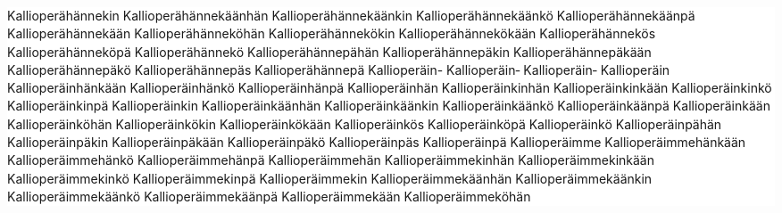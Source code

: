 Kallioperähännekin
Kallioperähännekäänhän
Kallioperähännekäänkin
Kallioperähännekäänkö
Kallioperähännekäänpä
Kallioperähännekään
Kallioperähänneköhän
Kallioperähännekökin
Kallioperähännekökään
Kallioperähännekös
Kallioperähänneköpä
Kallioperähännekö
Kallioperähännepähän
Kallioperähännepäkin
Kallioperähännepäkään
Kallioperähännepäkö
Kallioperähännepäs
Kallioperähännepä
Kallioperäin-
Kallioperäin‐
Kallioperäin‑
Kallioperäin
Kallioperäinhänkään
Kallioperäinhänkö
Kallioperäinhänpä
Kallioperäinhän
Kallioperäinkinhän
Kallioperäinkinkään
Kallioperäinkinkö
Kallioperäinkinpä
Kallioperäinkin
Kallioperäinkäänhän
Kallioperäinkäänkin
Kallioperäinkäänkö
Kallioperäinkäänpä
Kallioperäinkään
Kallioperäinköhän
Kallioperäinkökin
Kallioperäinkökään
Kallioperäinkös
Kallioperäinköpä
Kallioperäinkö
Kallioperäinpähän
Kallioperäinpäkin
Kallioperäinpäkään
Kallioperäinpäkö
Kallioperäinpäs
Kallioperäinpä
Kallioperäimme
Kallioperäimmehänkään
Kallioperäimmehänkö
Kallioperäimmehänpä
Kallioperäimmehän
Kallioperäimmekinhän
Kallioperäimmekinkään
Kallioperäimmekinkö
Kallioperäimmekinpä
Kallioperäimmekin
Kallioperäimmekäänhän
Kallioperäimmekäänkin
Kallioperäimmekäänkö
Kallioperäimmekäänpä
Kallioperäimmekään
Kallioperäimmeköhän